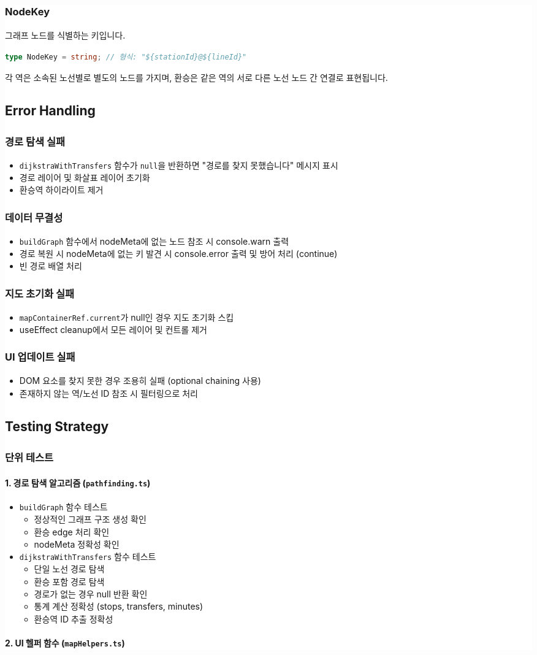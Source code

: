 ### NodeKey

그래프 노드를 식별하는 키입니다.

```typescript
type NodeKey = string; // 형식: "${stationId}@${lineId}"
```

각 역은 소속된 노선별로 별도의 노드를 가지며, 환승은 같은 역의 서로 다른 노선 노드 간 연결로 표현됩니다.

## Error Handling

### 경로 탐색 실패

- `dijkstraWithTransfers` 함수가 `null`을 반환하면 "경로를 찾지 못했습니다" 메시지 표시
- 경로 레이어 및 화살표 레이어 초기화
- 환승역 하이라이트 제거

### 데이터 무결성

- `buildGraph` 함수에서 nodeMeta에 없는 노드 참조 시 console.warn 출력
- 경로 복원 시 nodeMeta에 없는 키 발견 시 console.error 출력 및 방어 처리 (continue)
- 빈 경로 배열 처리

### 지도 초기화 실패

- `mapContainerRef.current`가 null인 경우 지도 초기화 스킵
- useEffect cleanup에서 모든 레이어 및 컨트롤 제거

### UI 업데이트 실패

- DOM 요소를 찾지 못한 경우 조용히 실패 (optional chaining 사용)
- 존재하지 않는 역/노선 ID 참조 시 필터링으로 처리

## Testing Strategy

### 단위 테스트

#### 1. 경로 탐색 알고리즘 (`pathfinding.ts`)

- `buildGraph` 함수 테스트
  - 정상적인 그래프 구조 생성 확인
  - 환승 edge 처리 확인
  - nodeMeta 정확성 확인
- `dijkstraWithTransfers` 함수 테스트
  - 단일 노선 경로 탐색
  - 환승 포함 경로 탐색
  - 경로가 없는 경우 null 반환 확인
  - 통계 계산 정확성 (stops, transfers, minutes)
  - 환승역 ID 추출 정확성

#### 2. UI 헬퍼 함수 (`mapHelpers.ts`)

